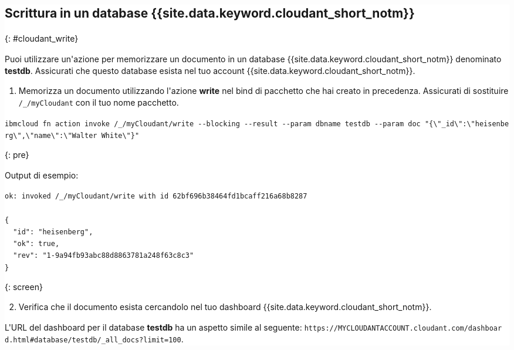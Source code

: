 ## Scrittura in un database {{site.data.keyword.cloudant_short_notm}}
{: #cloudant_write}

Puoi utilizzare un'azione per memorizzare un documento in un database {{site.data.keyword.cloudant_short_notm}} denominato **testdb**. Assicurati che questo database esista nel tuo account {{site.data.keyword.cloudant_short_notm}}.

1. Memorizza un documento utilizzando l'azione **write** nel bind di pacchetto che hai creato in precedenza. Assicurati di sostituire `/_/myCloudant` con il tuo nome pacchetto.
  ```
  ibmcloud fn action invoke /_/myCloudant/write --blocking --result --param dbname testdb --param doc "{\"_id\":\"heisenberg\",\"name\":\"Walter White\"}"
  ```
  {: pre}

  Output di esempio:
  ```
  ok: invoked /_/myCloudant/write with id 62bf696b38464fd1bcaff216a68b8287

  {
    "id": "heisenberg",
    "ok": true,
    "rev": "1-9a94fb93abc88d8863781a248f63c8c3"
  }
  ```
  {: screen}

2. Verifica che il documento esista cercandolo nel tuo dashboard {{site.data.keyword.cloudant_short_notm}}.

  L'URL del dashboard per il database **testdb** ha un aspetto simile al seguente: `https://MYCLOUDANTACCOUNT.cloudant.com/dashboard.html#database/testdb/_all_docs?limit=100`.
